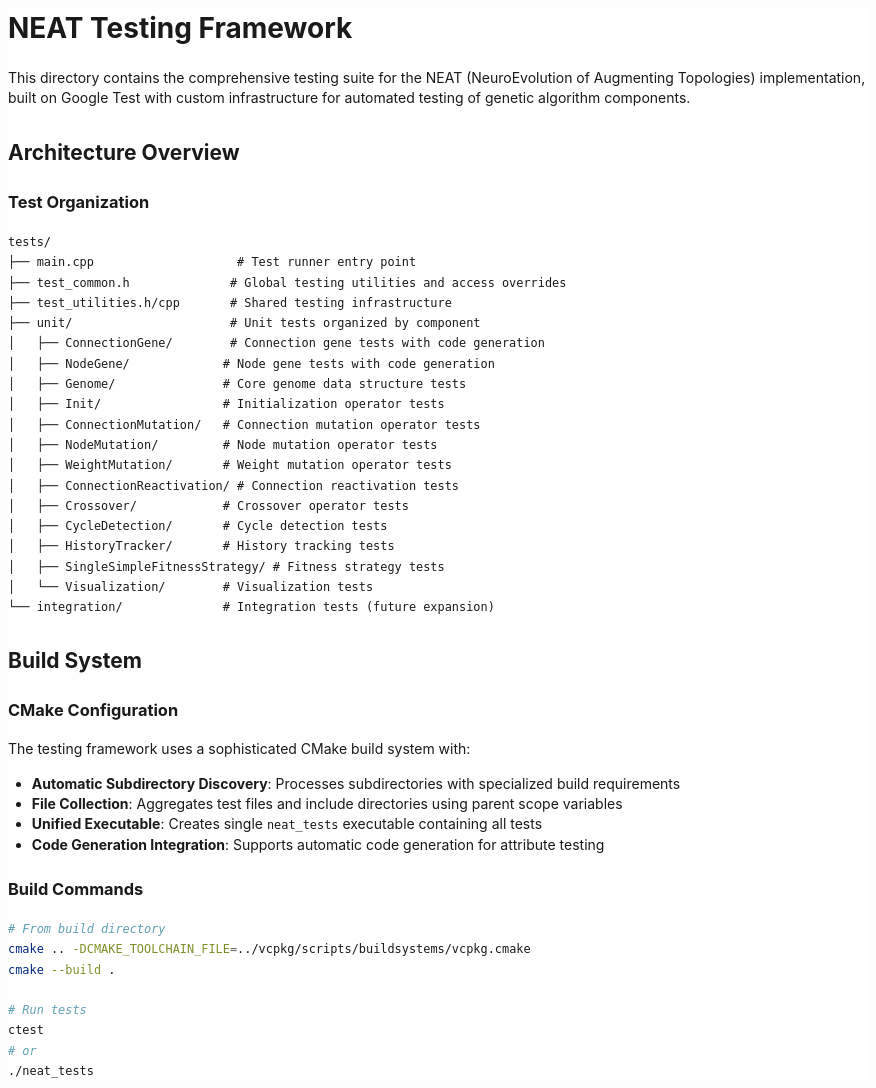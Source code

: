 # NEAT Testing Framework

This directory contains the comprehensive testing suite for the NEAT (NeuroEvolution of Augmenting Topologies) implementation, built on Google Test with custom infrastructure for automated testing of genetic algorithm components.

## Architecture Overview

### Test Organization
```
tests/
├── main.cpp                    # Test runner entry point
├── test_common.h              # Global testing utilities and access overrides
├── test_utilities.h/cpp       # Shared testing infrastructure
├── unit/                      # Unit tests organized by component
│   ├── ConnectionGene/        # Connection gene tests with code generation
│   ├── NodeGene/             # Node gene tests with code generation  
│   ├── Genome/               # Core genome data structure tests
│   ├── Init/                 # Initialization operator tests
│   ├── ConnectionMutation/   # Connection mutation operator tests
│   ├── NodeMutation/         # Node mutation operator tests
│   ├── WeightMutation/       # Weight mutation operator tests
│   ├── ConnectionReactivation/ # Connection reactivation tests
│   ├── Crossover/            # Crossover operator tests
│   ├── CycleDetection/       # Cycle detection tests
│   ├── HistoryTracker/       # History tracking tests
│   ├── SingleSimpleFitnessStrategy/ # Fitness strategy tests
│   └── Visualization/        # Visualization tests
└── integration/              # Integration tests (future expansion)
```

## Build System

### CMake Configuration
The testing framework uses a sophisticated CMake build system with:

- **Automatic Subdirectory Discovery**: Processes subdirectories with specialized build requirements
- **File Collection**: Aggregates test files and include directories using parent scope variables
- **Unified Executable**: Creates single `neat_tests` executable containing all tests
- **Code Generation Integration**: Supports automatic code generation for attribute testing

### Build Commands
```bash
# From build directory
cmake .. -DCMAKE_TOOLCHAIN_FILE=../vcpkg/scripts/buildsystems/vcpkg.cmake
cmake --build .

# Run tests
ctest
# or
./neat_tests
```
